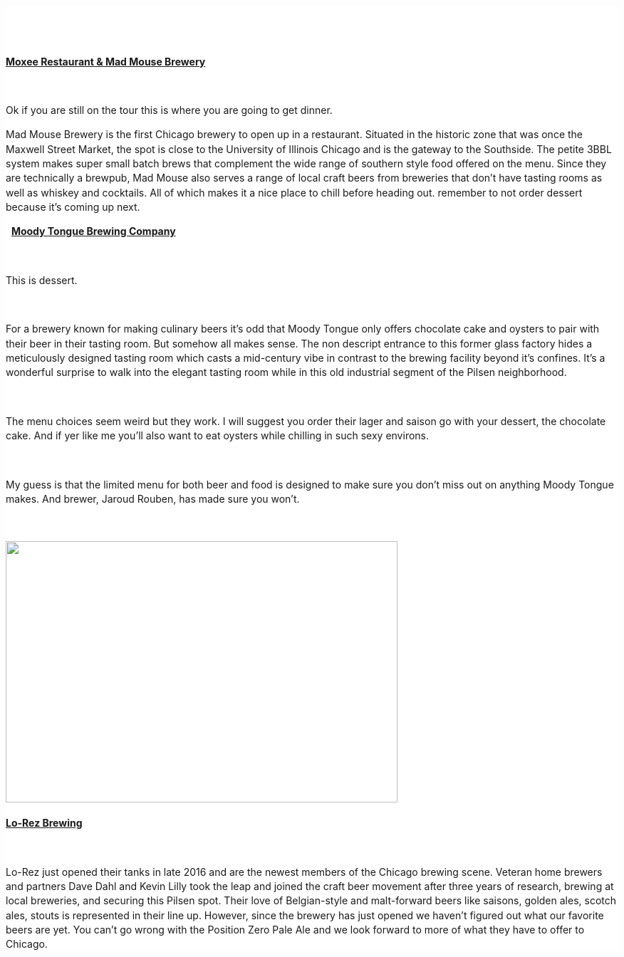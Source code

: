 &nbsp;

&nbsp;

<a href="http://www.moxeerestaurant.com"><strong>Moxee Restaurant &amp; Mad Mouse Brewery</strong></a>

&nbsp;

Ok if you are still on the tour this is where you are going to get dinner.

Mad Mouse Brewery is the first Chicago brewery to open up in a restaurant. Situated in the historic zone that was once the Maxwell Street Market, the spot is close to the University of Illinois Chicago and is the gateway to the Southside. The petite 3BBL system makes super small batch brews that complement the wide range of southern style food offered on the menu. Since they are technically a brewpub, Mad Mouse also serves a range of local craft beers from breweries that don’t have tasting rooms as well as whiskey and cocktails. All of which makes it a nice place to chill before heading out. remember to not order dessert because it’s coming up next.

&nbsp;
<a href="http://www.moodytongue.com"><strong>Moody Tongue Brewing Company</strong></a>

&nbsp;

This is dessert.

&nbsp;

For a brewery known for making culinary beers it’s odd that Moody Tongue only offers chocolate cake and oysters to pair with their beer in their tasting room. But somehow all makes sense. The non descript entrance to this former glass factory hides a meticulously designed tasting room which casts a mid-century vibe in contrast to the brewing facility beyond it’s confines. It’s a wonderful surprise to walk into the elegant tasting room while in this old industrial segment of the Pilsen neighborhood.

&nbsp;

The menu choices seem weird but they work. I will suggest you order their lager and saison go with your dessert, the chocolate cake. And if yer like me you’ll also want to eat oysters while chilling in such sexy environs.

&nbsp;

My guess is that the limited menu for both beer and food is designed to make sure you don’t miss out on anything Moody Tongue makes. And brewer, Jaroud Rouben, has made sure you won’t.

&nbsp;

<a href="http://www.mashtunjournal.org/2017/07/chicago-brewery-tour-part-3-the-southside/lores2sm/" rel="attachment wp-att-992"><img class="alignnone size-large wp-image-992" src="http://www.mashtunjournal.org/wp-content/uploads/2017/07/lores2SM-550x367.jpg" alt="" width="550" height="367" /></a>

<a href="http://lorezbrewing.com"><strong>Lo-Rez Brewing</strong></a>

&nbsp;

Lo-Rez just opened their tanks in late 2016 and are the newest members of the Chicago brewing scene. Veteran home brewers and partners Dave Dahl and Kevin Lilly took the leap and joined the craft beer movement after three years of research, brewing at local breweries, and securing this Pilsen spot. Their love of Belgian-style and malt-forward beers like saisons, golden ales, scotch ales, stouts is represented in their line up. However, since the brewery has just opened we haven’t figured out what our favorite beers are yet. You can’t go wrong with the Position Zero Pale Ale and we look forward to more of what they have to offer to Chicago.
